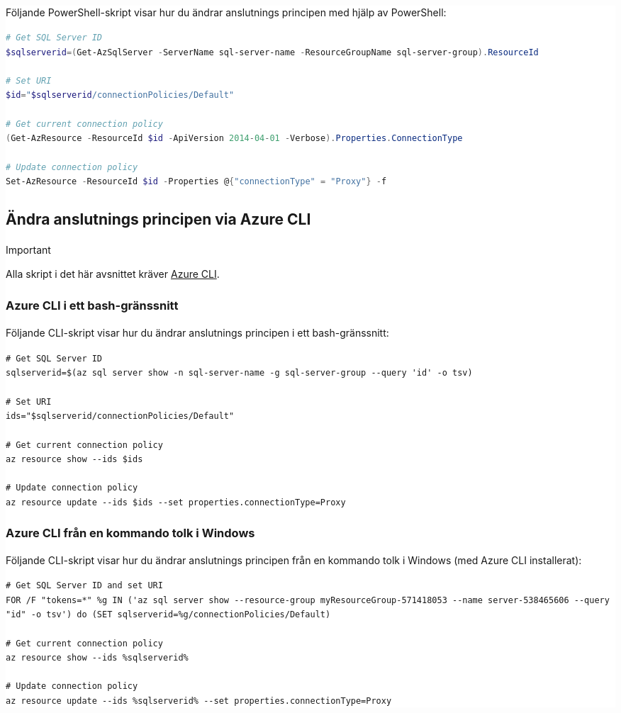 Följande PowerShell-skript visar hur du ändrar anslutnings principen med hjälp av PowerShell:

```powershell
# Get SQL Server ID
$sqlserverid=(Get-AzSqlServer -ServerName sql-server-name -ResourceGroupName sql-server-group).ResourceId

# Set URI
$id="$sqlserverid/connectionPolicies/Default"

# Get current connection policy
(Get-AzResource -ResourceId $id -ApiVersion 2014-04-01 -Verbose).Properties.ConnectionType

# Update connection policy
Set-AzResource -ResourceId $id -Properties @{"connectionType" = "Proxy"} -f
```

## <a name="change-the-connection-policy-via-the-azure-cli"></a>Ändra anslutnings principen via Azure CLI

> [!IMPORTANT]
> Alla skript i det här avsnittet kräver [Azure CLI](/cli/azure/install-azure-cli).

### <a name="azure-cli-in-a-bash-shell"></a>Azure CLI i ett bash-gränssnitt

Följande CLI-skript visar hur du ändrar anslutnings principen i ett bash-gränssnitt:

```azurecli-interactive
# Get SQL Server ID
sqlserverid=$(az sql server show -n sql-server-name -g sql-server-group --query 'id' -o tsv)

# Set URI
ids="$sqlserverid/connectionPolicies/Default"

# Get current connection policy
az resource show --ids $ids

# Update connection policy
az resource update --ids $ids --set properties.connectionType=Proxy
```

### <a name="azure-cli-from-a-windows-command-prompt"></a>Azure CLI från en kommando tolk i Windows

Följande CLI-skript visar hur du ändrar anslutnings principen från en kommando tolk i Windows (med Azure CLI installerat):

```azurecli
# Get SQL Server ID and set URI
FOR /F "tokens=*" %g IN ('az sql server show --resource-group myResourceGroup-571418053 --name server-538465606 --query "id" -o tsv') do (SET sqlserverid=%g/connectionPolicies/Default)

# Get current connection policy
az resource show --ids %sqlserverid%

# Update connection policy
az resource update --ids %sqlserverid% --set properties.connectionType=Proxy
```


[1]: media/single-database-create-quickstart/manage-connectivity-settings.png
[2]: media/single-database-create-quickstart/manage-connectivity-flowchart.png